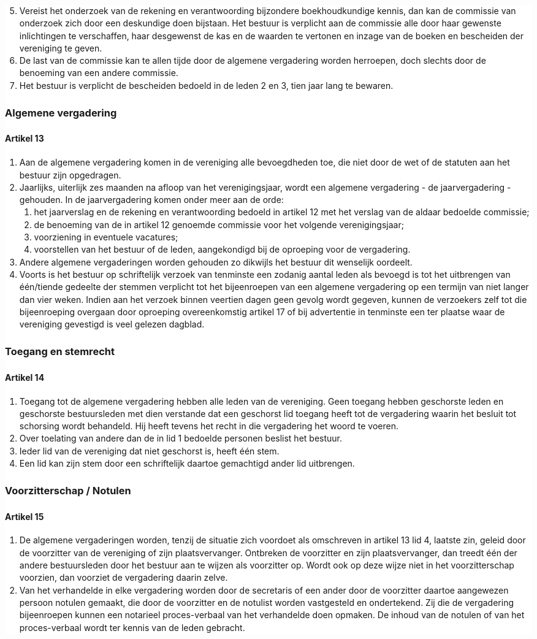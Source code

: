 5. Vereist het onderzoek van de rekening en verantwoording bijzondere boekhoudkundige kennis, dan kan de commissie van onderzoek zich door een deskundige doen bijstaan. Het bestuur is verplicht aan de commissie alle door haar gewenste inlichtingen te verschaffen, haar desgewenst de kas en de waarden te vertonen en inzage van de boeken en bescheiden der vereniging te geven.
6. De last van de commissie kan te allen tijde door de algemene vergadering worden herroepen, doch slechts door de benoeming van een andere commissie.
7. Het bestuur is verplicht de bescheiden bedoeld in de leden 2 en 3, tien jaar lang te bewaren.

### Algemene vergadering

#### Artikel 13

1. Aan de algemene vergadering komen in de vereniging alle bevoegdheden toe, die niet door de wet of de statuten aan het bestuur zijn opgedragen.
2. Jaarlijks, uiterlijk zes maanden na afloop van het verenigingsjaar, wordt een algemene vergadering - de jaarvergadering - gehouden. In de jaarvergadering komen onder meer aan de orde:
   1. het jaarverslag en de rekening en verantwoording bedoeld in artikel 12 met het verslag van de aldaar bedoelde commissie;
   2. de benoeming van de in artikel 12 genoemde commissie voor het volgende verenigingsjaar;
   3. voorziening in eventuele vacatures;
   4. voorstellen van het bestuur of de leden, aangekondigd bij de oproeping voor de vergadering.
3. Andere algemene vergaderingen worden gehouden zo dikwijls het bestuur dit wenselijk oordeelt.
4. Voorts is het bestuur op schriftelijk verzoek van tenminste een zodanig aantal leden als bevoegd is tot het uitbrengen van één/tiende gedeelte der stemmen verplicht tot het bijeenroepen van een algemene vergadering op een termijn van niet langer dan vier weken. Indien aan het verzoek binnen veertien dagen geen gevolg wordt gegeven, kunnen de verzoekers zelf tot die bijeenroeping overgaan door oproeping overeenkomstig artikel 17 of bij advertentie in tenminste een ter plaatse waar de vereniging gevestigd is veel gelezen dagblad.

### Toegang en stemrecht

#### Artikel 14

1. Toegang tot de algemene vergadering hebben alle leden van de vereniging. Geen toegang hebben geschorste leden en geschorste bestuursleden met dien verstande dat een geschorst lid toegang heeft tot de vergadering waarin het besluit tot schorsing wordt behandeld. Hij heeft tevens het recht in die vergadering het woord te voeren.
2. Over toelating van andere dan de in lid 1 bedoelde personen beslist het bestuur.
3. Ieder lid van de vereniging dat niet geschorst is, heeft één stem.
4. Een lid kan zijn stem door een schriftelijk daartoe gemachtigd ander lid uitbrengen.

### Voorzitterschap / Notulen

#### Artikel 15

1. De algemene vergaderingen worden, tenzij de situatie zich voordoet als omschreven in artikel 13 lid 4, laatste zin, geleid door de voorzitter van de vereniging of zijn plaatsvervanger. Ontbreken de voorzitter en zijn plaatsvervanger, dan treedt één der andere bestuursleden door het bestuur aan te wijzen als voorzitter op. Wordt ook op deze wijze niet in het voorzitterschap voorzien, dan voorziet de vergadering daarin zelve.
2. Van het verhandelde in elke vergadering worden door de secretaris of een ander door de voorzitter daartoe aangewezen persoon notulen gemaakt, die door de voorzitter en de notulist worden vastgesteld en ondertekend. Zij die de vergadering bijeenroepen kunnen een notarieel proces-verbaal van het verhandelde doen opmaken. De inhoud van de notulen of van het proces-verbaal wordt ter kennis van de leden gebracht.
